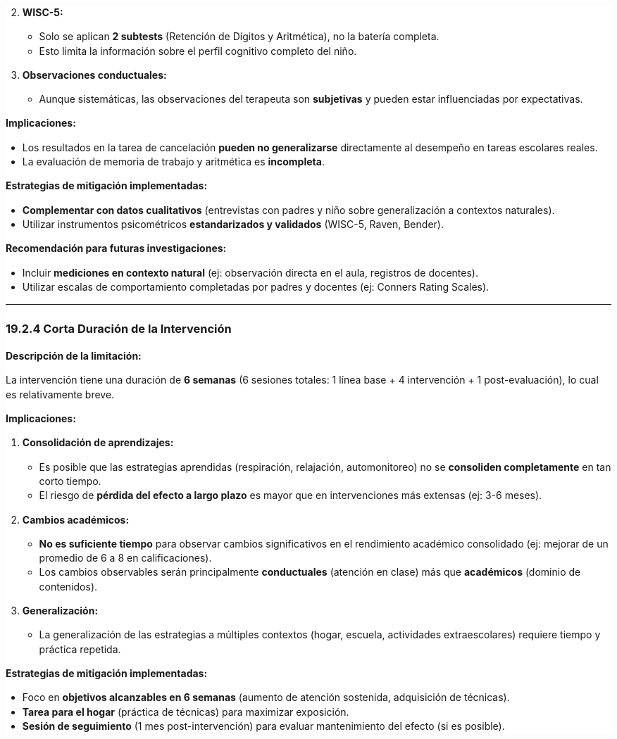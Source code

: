 2. **WISC-5:**
   - Solo se aplican **2 subtests** (Retención de Dígitos y Aritmética), no la batería completa.
   - Esto limita la información sobre el perfil cognitivo completo del niño.

3. **Observaciones conductuales:**
   - Aunque sistemáticas, las observaciones del terapeuta son **subjetivas** y pueden estar influenciadas por expectativas.

**Implicaciones:**

- Los resultados en la tarea de cancelación **pueden no generalizarse** directamente al desempeño en tareas escolares reales.
- La evaluación de memoria de trabajo y aritmética es **incompleta**.

**Estrategias de mitigación implementadas:**

- **Complementar con datos cualitativos** (entrevistas con padres y niño sobre generalización a contextos naturales).
- Utilizar instrumentos psicométricos **estandarizados y validados** (WISC-5, Raven, Bender).

**Recomendación para futuras investigaciones:**

- Incluir **mediciones en contexto natural** (ej: observación directa en el aula, registros de docentes).
- Utilizar escalas de comportamiento completadas por padres y docentes (ej: Conners Rating Scales).

---

### 19.2.4 Corta Duración de la Intervención

**Descripción de la limitación:**

La intervención tiene una duración de **6 semanas** (6 sesiones totales: 1 línea base + 4 intervención + 1 post-evaluación), lo cual es relativamente breve.

**Implicaciones:**

1. **Consolidación de aprendizajes:**
   - Es posible que las estrategias aprendidas (respiración, relajación, automonitoreo) no se **consoliden completamente** en tan corto tiempo.
   - El riesgo de **pérdida del efecto a largo plazo** es mayor que en intervenciones más extensas (ej: 3-6 meses).

2. **Cambios académicos:**
   - **No es suficiente tiempo** para observar cambios significativos en el rendimiento académico consolidado (ej: mejorar de un promedio de 6 a 8 en calificaciones).
   - Los cambios observables serán principalmente **conductuales** (atención en clase) más que **académicos** (dominio de contenidos).

3. **Generalización:**
   - La generalización de las estrategias a múltiples contextos (hogar, escuela, actividades extraescolares) requiere tiempo y práctica repetida.

**Estrategias de mitigación implementadas:**

- Foco en **objetivos alcanzables en 6 semanas** (aumento de atención sostenida, adquisición de técnicas).
- **Tarea para el hogar** (práctica de técnicas) para maximizar exposición.
- **Sesión de seguimiento** (1 mes post-intervención) para evaluar mantenimiento del efecto (si es posible).
